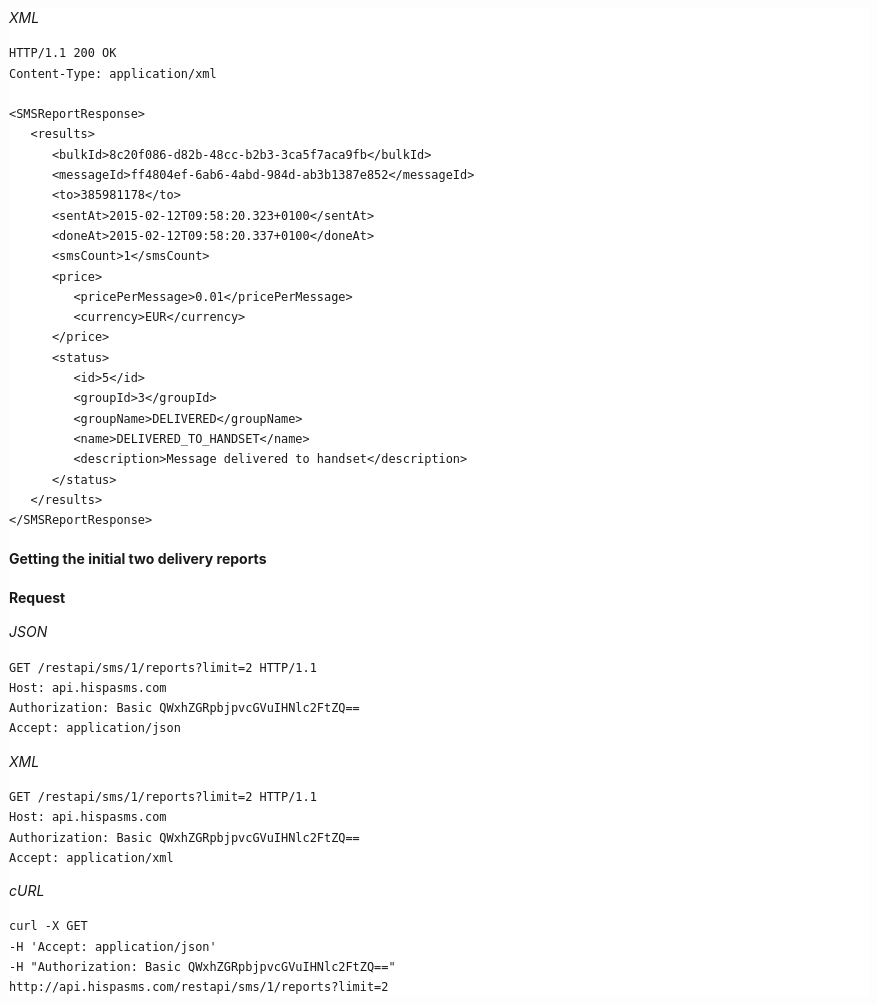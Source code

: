 *XML*

```
HTTP/1.1 200 OK
Content-Type: application/xml

<SMSReportResponse>
   <results>
      <bulkId>8c20f086-d82b-48cc-b2b3-3ca5f7aca9fb</bulkId>
      <messageId>ff4804ef-6ab6-4abd-984d-ab3b1387e852</messageId>
      <to>385981178</to>
      <sentAt>2015-02-12T09:58:20.323+0100</sentAt>
      <doneAt>2015-02-12T09:58:20.337+0100</doneAt>
      <smsCount>1</smsCount>
      <price>
         <pricePerMessage>0.01</pricePerMessage>
         <currency>EUR</currency>
      </price>
      <status>
         <id>5</id>
         <groupId>3</groupId>
         <groupName>DELIVERED</groupName>
         <name>DELIVERED_TO_HANDSET</name>
         <description>Message delivered to handset</description>
      </status>
   </results>
</SMSReportResponse>
```

#### Getting the initial two delivery reports

**Request**

*JSON*

```
GET /restapi/sms/1/reports?limit=2 HTTP/1.1
Host: api.hispasms.com
Authorization: Basic QWxhZGRpbjpvcGVuIHNlc2FtZQ==
Accept: application/json
```

*XML*

```
GET /restapi/sms/1/reports?limit=2 HTTP/1.1
Host: api.hispasms.com
Authorization: Basic QWxhZGRpbjpvcGVuIHNlc2FtZQ==
Accept: application/xml
```

*cURL*

```
curl -X GET 
-H 'Accept: application/json' 
-H "Authorization: Basic QWxhZGRpbjpvcGVuIHNlc2FtZQ=="
http://api.hispasms.com/restapi/sms/1/reports?limit=2
```
